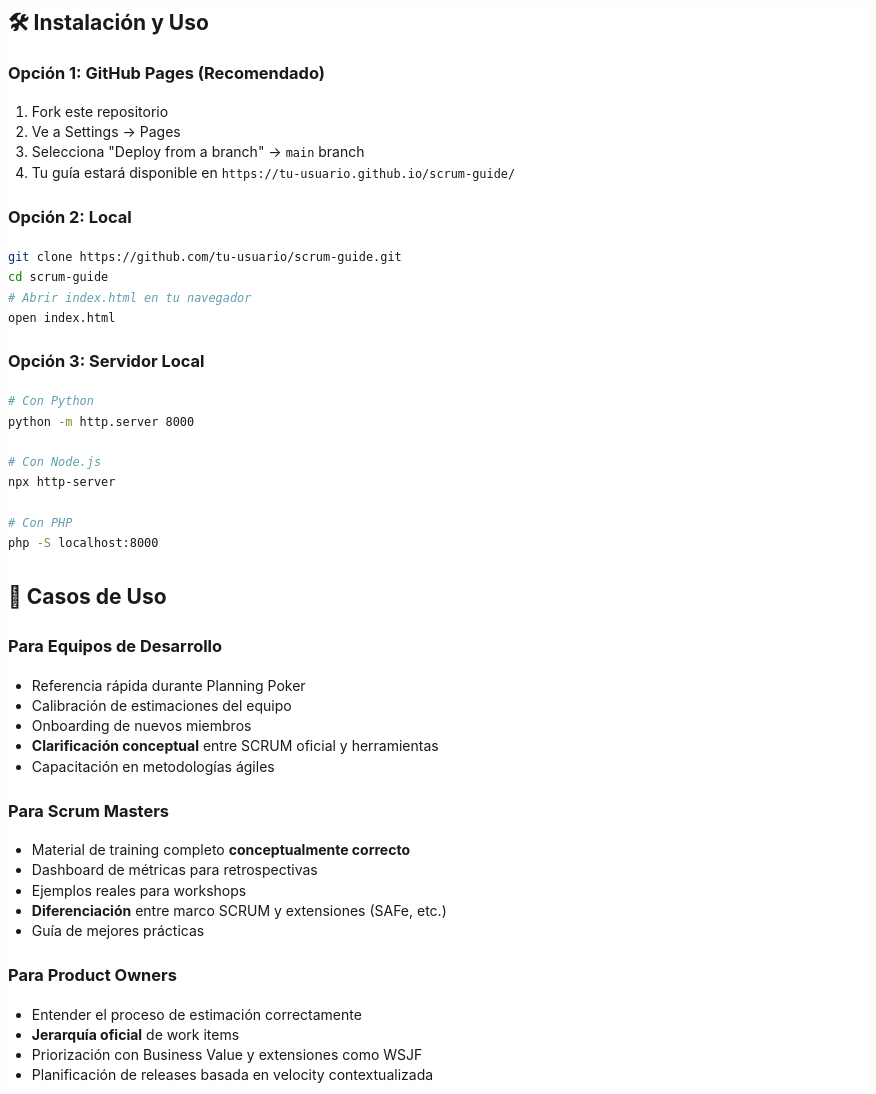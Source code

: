 ## 🛠️ Instalación y Uso

### Opción 1: GitHub Pages (Recomendado)
1. Fork este repositorio
2. Ve a Settings → Pages
3. Selecciona "Deploy from a branch" → `main` branch
4. Tu guía estará disponible en `https://tu-usuario.github.io/scrum-guide/`

### Opción 2: Local
```bash
git clone https://github.com/tu-usuario/scrum-guide.git
cd scrum-guide
# Abrir index.html en tu navegador
open index.html
```

### Opción 3: Servidor Local
```bash
# Con Python
python -m http.server 8000

# Con Node.js
npx http-server

# Con PHP
php -S localhost:8000
```

## 🎯 Casos de Uso

### Para Equipos de Desarrollo
- Referencia rápida durante Planning Poker
- Calibración de estimaciones del equipo
- Onboarding de nuevos miembros
- **Clarificación conceptual** entre SCRUM oficial y herramientas
- Capacitación en metodologías ágiles

### Para Scrum Masters
- Material de training completo **conceptualmente correcto**
- Dashboard de métricas para retrospectivas
- Ejemplos reales para workshops
- **Diferenciación** entre marco SCRUM y extensiones (SAFe, etc.)
- Guía de mejores prácticas

### Para Product Owners
- Entender el proceso de estimación correctamente
- **Jerarquía oficial** de work items
- Priorización con Business Value y extensiones como WSJF
- Planificación de releases basada en velocity contextualizada
